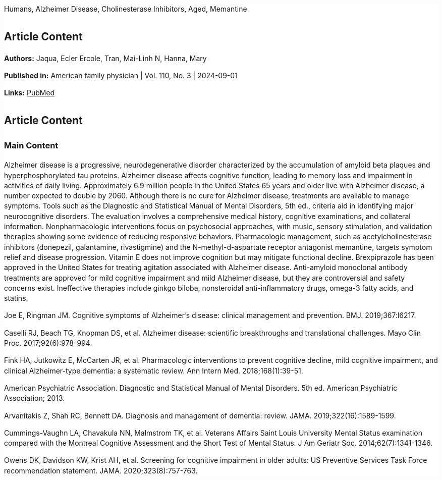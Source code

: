 Humans, Alzheimer Disease, Cholinesterase Inhibitors, Aged, Memantine

## Article Content

**Authors:** Jaqua, Ecler Ercole, Tran, Mai-Linh N, Hanna, Mary

**Published in:** American family physician | Vol. 110, No. 3 | 2024-09-01

**Links:** [PubMed](https://pubmed.ncbi.nlm.nih.gov/39283851/)


## Article Content


### Main Content


Alzheimer disease is a progressive, neurodegenerative disorder characterized by the accumulation of amyloid beta plaques and hyperphosphorylated tau proteins. Alzheimer disease affects cognitive function, leading to memory loss and impairment in activities of daily living. Approximately 6.9 million people in the United States 65 years and older live with Alzheimer disease, a number expected to double by 2060. Although there is no cure for Alzheimer disease, treatments are available to manage symptoms. Tools such as the Diagnostic and Statistical Manual of Mental Disorders, 5th ed., criteria aid in identifying major neurocognitive disorders. The evaluation involves a comprehensive medical history, cognitive examinations, and collateral information. Nonpharmacologic interventions focus on psychosocial approaches, with music, sensory stimulation, and validation therapies showing some evidence of reducing responsive behaviors. Pharmacologic management, such as acetylcholinesterase inhibitors (donepezil, galantamine, rivastigmine) and the N-methyl-d-aspartate receptor antagonist memantine, targets symptom relief and disease progression. Vitamin E does not improve cognition but may mitigate functional decline. Brexpiprazole has been approved in the United States for treating agitation associated with Alzheimer disease. Anti-amyloid monoclonal antibody treatments are approved for mild cognitive impairment and mild Alzheimer disease, but they are controversial and safety concerns exist. Ineffective therapies include ginkgo biloba, nonsteroidal anti-inflammatory drugs, omega-3 fatty acids, and statins.

Joe E, Ringman JM. Cognitive symptoms of Alzheimer’s disease: clinical management and prevention. BMJ. 2019;367:l6217.

Caselli RJ, Beach TG, Knopman DS, et al. Alzheimer disease: scientific breakthroughs and translational challenges. Mayo Clin Proc. 2017;92(6):978-994.

Fink HA, Jutkowitz E, McCarten JR, et al. Pharmacologic interventions to prevent cognitive decline, mild cognitive impairment, and clinical Alzheimer-type dementia: a systematic review. Ann Intern Med. 2018;168(1):39-51.

American Psychiatric Association. Diagnostic and Statistical Manual of Mental Disorders. 5th ed. American Psychiatric Association; 2013.

Arvanitakis Z, Shah RC, Bennett DA. Diagnosis and management of dementia: review. JAMA. 2019;322(16):1589-1599.

Cummings-Vaughn LA, Chavakula NN, Malmstrom TK, et al. Veterans Affairs Saint Louis University Mental Status examination compared with the Montreal Cognitive Assessment and the Short Test of Mental Status. J Am Geriatr Soc. 2014;62(7):1341-1346.

Owens DK, Davidson KW, Krist AH, et al. Screening for cognitive impairment in older adults: US Preventive Services Task Force recommendation statement. JAMA. 2020;323(8):757-763.
